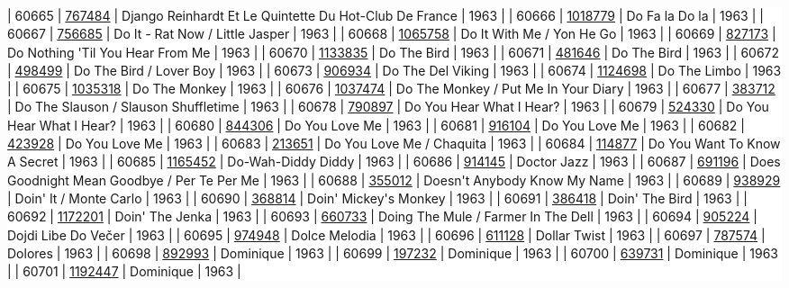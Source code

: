 | 60665 | [767484](https://www.discogs.com/master/767484) | Django Reinhardt Et Le Quintette Du Hot-Club De France | 1963 |
| 60666 | [1018779](https://www.discogs.com/master/1018779) | Do Fa la Do la | 1963 |
| 60667 | [756685](https://www.discogs.com/master/756685) | Do It - Rat Now / Little Jasper | 1963 |
| 60668 | [1065758](https://www.discogs.com/master/1065758) | Do It With Me / Yon He Go | 1963 |
| 60669 | [827173](https://www.discogs.com/master/827173) | Do Nothing 'Til You Hear From Me | 1963 |
| 60670 | [1133835](https://www.discogs.com/master/1133835) | Do The Bird | 1963 |
| 60671 | [481646](https://www.discogs.com/master/481646) | Do The Bird | 1963 |
| 60672 | [498499](https://www.discogs.com/master/498499) | Do The Bird / Lover Boy | 1963 |
| 60673 | [906934](https://www.discogs.com/master/906934) | Do The Del Viking | 1963 |
| 60674 | [1124698](https://www.discogs.com/master/1124698) | Do The Limbo | 1963 |
| 60675 | [1035318](https://www.discogs.com/master/1035318) | Do The Monkey | 1963 |
| 60676 | [1037474](https://www.discogs.com/master/1037474) | Do The Monkey / Put Me In Your Diary | 1963 |
| 60677 | [383712](https://www.discogs.com/master/383712) | Do The Slauson / Slauson Shuffletime | 1963 |
| 60678 | [790897](https://www.discogs.com/master/790897) | Do You Hear What I Hear? | 1963 |
| 60679 | [524330](https://www.discogs.com/master/524330) | Do You Hear What I Hear? | 1963 |
| 60680 | [844306](https://www.discogs.com/master/844306) | Do You Love Me | 1963 |
| 60681 | [916104](https://www.discogs.com/master/916104) | Do You Love Me | 1963 |
| 60682 | [423928](https://www.discogs.com/master/423928) | Do You Love Me | 1963 |
| 60683 | [213651](https://www.discogs.com/master/213651) | Do You Love Me / Chaquita | 1963 |
| 60684 | [114877](https://www.discogs.com/master/114877) | Do You Want To Know A Secret | 1963 |
| 60685 | [1165452](https://www.discogs.com/master/1165452) | Do-Wah-Diddy Diddy | 1963 |
| 60686 | [914145](https://www.discogs.com/master/914145) | Doctor Jazz | 1963 |
| 60687 | [691196](https://www.discogs.com/master/691196) | Does Goodnight Mean Goodbye / Per Te Per Me | 1963 |
| 60688 | [355012](https://www.discogs.com/master/355012) | Doesn't Anybody Know My Name | 1963 |
| 60689 | [938929](https://www.discogs.com/master/938929) | Doin' It / Monte Carlo | 1963 |
| 60690 | [368814](https://www.discogs.com/master/368814) | Doin' Mickey's Monkey | 1963 |
| 60691 | [386418](https://www.discogs.com/master/386418) | Doin' The Bird | 1963 |
| 60692 | [1172201](https://www.discogs.com/master/1172201) | Doin' The Jenka | 1963 |
| 60693 | [660733](https://www.discogs.com/master/660733) | Doing The Mule / Farmer In The Dell | 1963 |
| 60694 | [905224](https://www.discogs.com/master/905224) | Dojdi Libe Do Večer | 1963 |
| 60695 | [974948](https://www.discogs.com/master/974948) | Dolce Melodia | 1963 |
| 60696 | [611128](https://www.discogs.com/master/611128) | Dollar Twist | 1963 |
| 60697 | [787574](https://www.discogs.com/master/787574) | Dolores | 1963 |
| 60698 | [892993](https://www.discogs.com/master/892993) | Dominique | 1963 |
| 60699 | [197232](https://www.discogs.com/master/197232) | Dominique | 1963 |
| 60700 | [639731](https://www.discogs.com/master/639731) | Dominique | 1963 |
| 60701 | [1192447](https://www.discogs.com/master/1192447) | Dominique | 1963 |